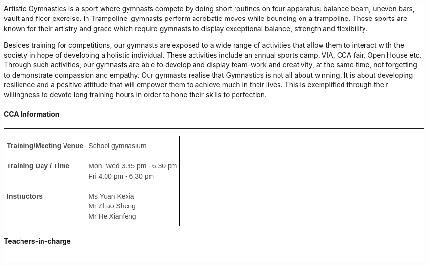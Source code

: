 Artistic Gymnastics is a sport where gymnasts compete by doing short routines on four apparatus: balance beam, uneven bars, vault and floor exercise. In Trampoline, gymnasts perform acrobatic moves while bouncing on a trampoline. These sports are known for their artistry and grace which require gymnasts to display exceptional balance, strength and flexibility.  
  
Besides training for competitions, our gymnasts are exposed to a wide range of activities that allow them to interact with the society in hope of developing a holistic individual. These activities include an annual sports camp, VIA, CCA fair, Open House etc. Through such activities, our gymnasts are able to develop and display team-work and creativity, at the same time, not forgetting to demonstrate compassion and empathy. Our gymnasts realise that Gymnastics is not all about winning. It is about developing resilience and a positive attitude that will empower them to achieve much in their lives. This is exemplified through their willingness to devote long training hours in order to hone their skills to perfection.  

#### **CCA Information**
---------------

<style type="text/css">
.tg  {border-collapse:collapse;border-spacing:0;}
.tg td{border-color:black;border-style:solid;border-width:1px;font-family:Arial, sans-serif;font-size:14px;
  overflow:hidden;padding:10px 5px;word-break:normal;}
.tg th{border-color:black;border-style:solid;border-width:1px;font-family:Arial, sans-serif;font-size:14px;
  font-weight:normal;overflow:hidden;padding:10px 5px;word-break:normal;}
.tg .tg-frbo{color:#494949;text-align:left;vertical-align:top}
.tg .tg-r52z{color:#494949;font-weight:bold;text-align:left;vertical-align:top}
.tg .tg-cees{color:#494949;text-align:left;vertical-align:middle}
</style>
<table class="tg">
<thead>
  <tr>
    <th class="tg-r52z">Training/Meeting Venue</th>
    <th class="tg-cees">School gymnasium</th>
  </tr>
</thead>
<tbody>
  <tr>
    <td class="tg-r52z">Training Day / Time</td>
    <td class="tg-frbo">Mon, Wed    3.45 pm - 6.30 pm<br>Fri                  4.00 pm - 6.30 pm</td>
  </tr>
  <tr>
    <td class="tg-r52z">Instructors</td>
    <td class="tg-frbo">Ms Yuan Kexia<br>Mr Zhao Sheng<br>Mr He Xianfeng</td>
  </tr>
</tbody>
</table>


#### **Teachers-in-charge**
------------------

<style type="text/css">
.tg  {border-collapse:collapse;border-spacing:0;}
.tg td{border-color:black;border-style:solid;border-width:1px;font-family:Arial, sans-serif;font-size:14px;
  overflow:hidden;padding:10px 5px;word-break:normal;}
.tg th{border-color:black;border-style:solid;border-width:1px;font-family:Arial, sans-serif;font-size:14px;
  font-weight:normal;overflow:hidden;padding:10px 5px;word-break:normal;}
.tg .tg-frbo{color:#494949;text-align:left;vertical-align:top}
.tg .tg-cees{color:#494949;text-align:left;vertical-align:middle}
</style>
<table class="tg">
<thead>